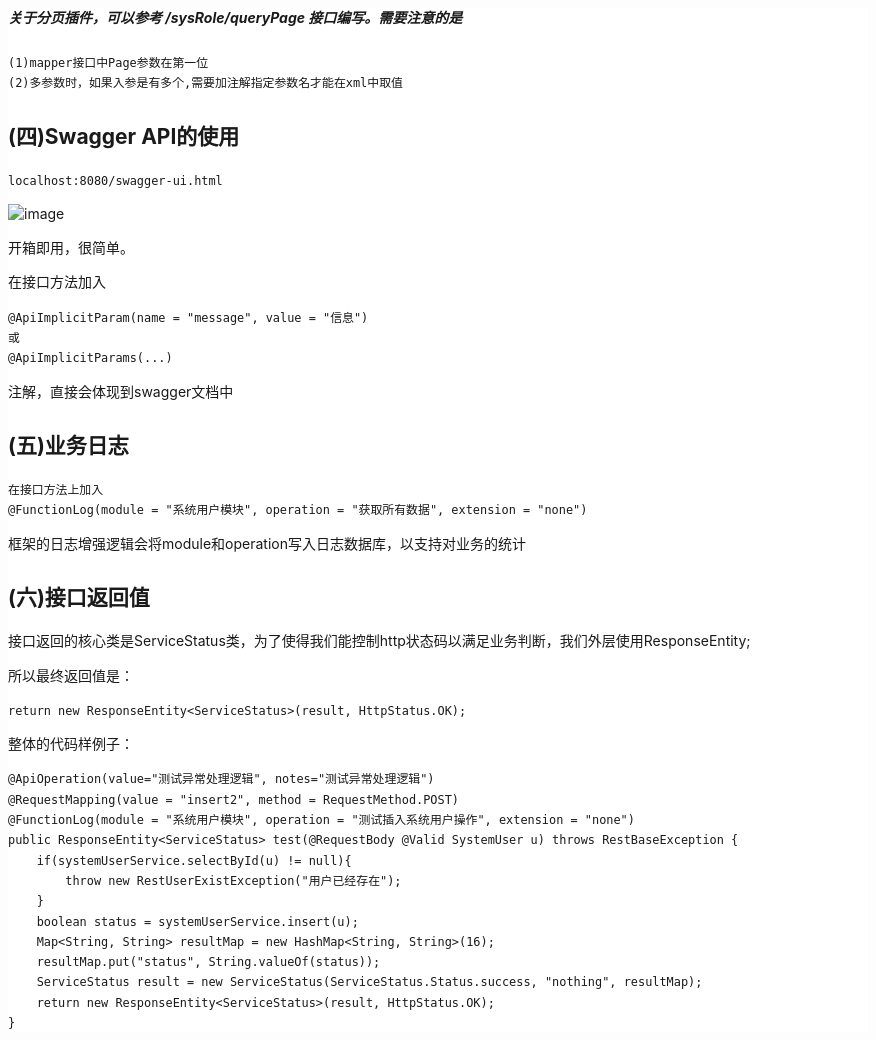 ##### 关于分页插件，可以参考 /sysRole/queryPage 接口编写。需要注意的是

    (1)mapper接口中Page参数在第一位
    (2)多参数时，如果入参是有多个,需要加注解指定参数名才能在xml中取值
    

## (四)Swagger API的使用

    localhost:8080/swagger-ui.html
    
![image](http://aliyunzixunbucket.oss-cn-beijing.aliyuncs.com/jpg/6b65df679f5f788e601863591a42dc6f.jpg?x-oss-process=image/resize,p_100/auto-orient,1/quality,q_90/format,jpg/watermark,image_eXVuY2VzaGk=,t_100)

开箱即用，很简单。

在接口方法加入

    @ApiImplicitParam(name = "message", value = "信息")
    或
    @ApiImplicitParams(...)
    
注解，直接会体现到swagger文档中

## (五)业务日志

    在接口方法上加入
    @FunctionLog(module = "系统用户模块", operation = "获取所有数据", extension = "none")
    
框架的日志增强逻辑会将module和operation写入日志数据库，以支持对业务的统计

## (六)接口返回值


接口返回的核心类是ServiceStatus类，为了使得我们能控制http状态码以满足业务判断，我们外层使用ResponseEntity<T>;
    
所以最终返回值是：

    return new ResponseEntity<ServiceStatus>(result, HttpStatus.OK);

整体的代码样例子：

    @ApiOperation(value="测试异常处理逻辑", notes="测试异常处理逻辑")
    @RequestMapping(value = "insert2", method = RequestMethod.POST)
    @FunctionLog(module = "系统用户模块", operation = "测试插入系统用户操作", extension = "none")
    public ResponseEntity<ServiceStatus> test(@RequestBody @Valid SystemUser u) throws RestBaseException {
        if(systemUserService.selectById(u) != null){
            throw new RestUserExistException("用户已经存在");
        }
        boolean status = systemUserService.insert(u);
        Map<String, String> resultMap = new HashMap<String, String>(16);
        resultMap.put("status", String.valueOf(status));
        ServiceStatus result = new ServiceStatus(ServiceStatus.Status.success, "nothing", resultMap);
        return new ResponseEntity<ServiceStatus>(result, HttpStatus.OK);
    }
    
